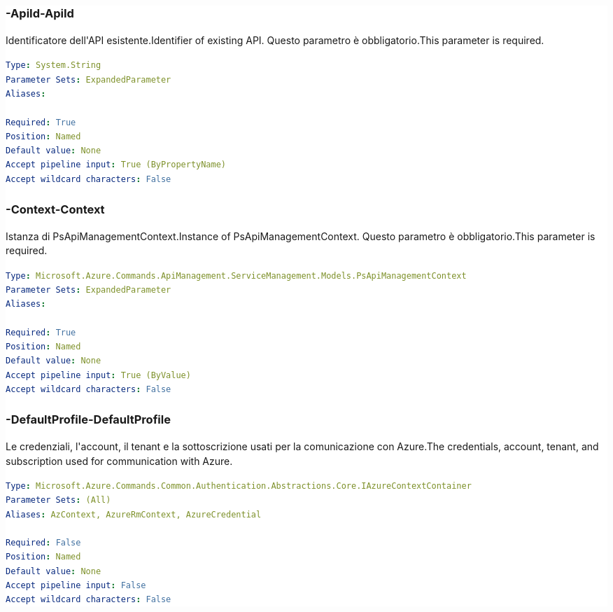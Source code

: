 ### <span data-ttu-id="90e1d-117">-ApiId</span><span class="sxs-lookup"><span data-stu-id="90e1d-117">-ApiId</span></span>
<span data-ttu-id="90e1d-118">Identificatore dell'API esistente.</span><span class="sxs-lookup"><span data-stu-id="90e1d-118">Identifier of existing API.</span></span>
<span data-ttu-id="90e1d-119">Questo parametro è obbligatorio.</span><span class="sxs-lookup"><span data-stu-id="90e1d-119">This parameter is required.</span></span>

```yaml
Type: System.String
Parameter Sets: ExpandedParameter
Aliases:

Required: True
Position: Named
Default value: None
Accept pipeline input: True (ByPropertyName)
Accept wildcard characters: False
```

### <span data-ttu-id="90e1d-120">-Context</span><span class="sxs-lookup"><span data-stu-id="90e1d-120">-Context</span></span>
<span data-ttu-id="90e1d-121">Istanza di PsApiManagementContext.</span><span class="sxs-lookup"><span data-stu-id="90e1d-121">Instance of PsApiManagementContext.</span></span>
<span data-ttu-id="90e1d-122">Questo parametro è obbligatorio.</span><span class="sxs-lookup"><span data-stu-id="90e1d-122">This parameter is required.</span></span>

```yaml
Type: Microsoft.Azure.Commands.ApiManagement.ServiceManagement.Models.PsApiManagementContext
Parameter Sets: ExpandedParameter
Aliases:

Required: True
Position: Named
Default value: None
Accept pipeline input: True (ByValue)
Accept wildcard characters: False
```

### <span data-ttu-id="90e1d-123">-DefaultProfile</span><span class="sxs-lookup"><span data-stu-id="90e1d-123">-DefaultProfile</span></span>
<span data-ttu-id="90e1d-124">Le credenziali, l'account, il tenant e la sottoscrizione usati per la comunicazione con Azure.</span><span class="sxs-lookup"><span data-stu-id="90e1d-124">The credentials, account, tenant, and subscription used for communication with Azure.</span></span>

```yaml
Type: Microsoft.Azure.Commands.Common.Authentication.Abstractions.Core.IAzureContextContainer
Parameter Sets: (All)
Aliases: AzContext, AzureRmContext, AzureCredential

Required: False
Position: Named
Default value: None
Accept pipeline input: False
Accept wildcard characters: False
```
